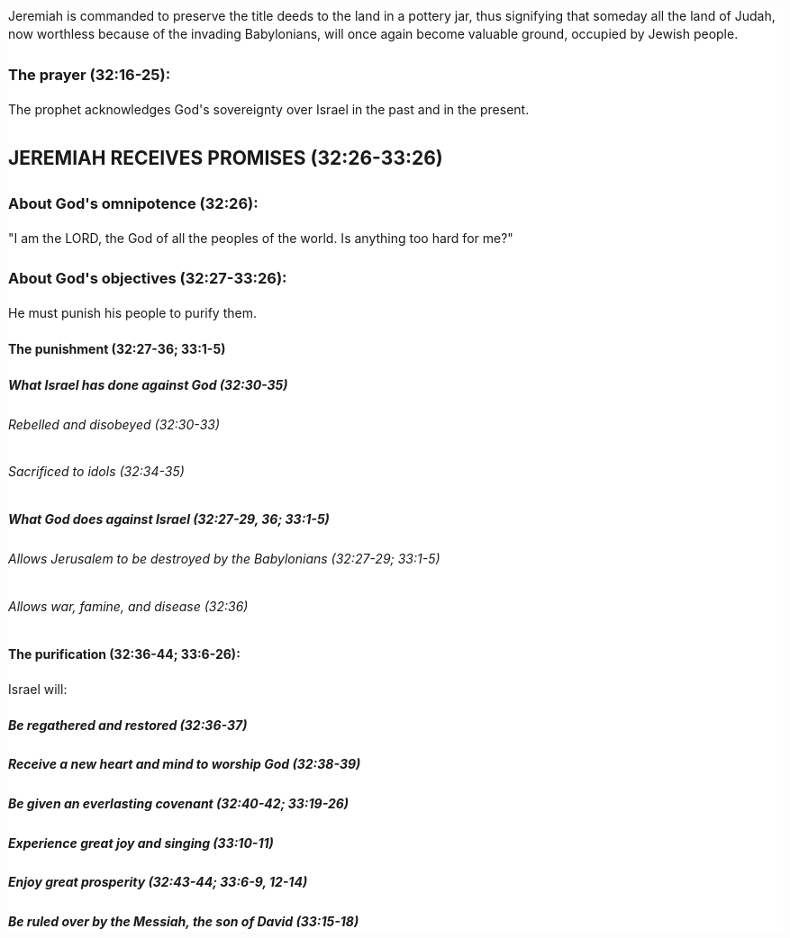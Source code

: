 Jeremiah is commanded to preserve the title deeds to the land in a
pottery jar, thus signifying that someday all the land of Judah, now
worthless because of the invading Babylonians, will once again become
valuable ground, occupied by Jewish people.

### The prayer (32:16-25): 

The prophet acknowledges God\'s sovereignty over Israel in the past and
in the present.

JEREMIAH RECEIVES PROMISES (32:26-33:26) 
----------------------------------------

### About God\'s omnipotence (32:26): 

\"I am the LORD, the God of all the peoples of the world. Is anything
too hard for me?\"

### About God\'s objectives (32:27-33:26): 

He must punish his people to purify them.

#### The punishment (32:27-36; 33:1-5) 

##### What Israel has done against God (32:30-35) 

###### Rebelled and disobeyed (32:30-33) 

###### Sacrificed to idols (32:34-35) 

##### What God does against Israel (32:27-29, 36; 33:1-5) 

###### Allows Jerusalem to be destroyed by the Babylonians (32:27-29; 33:1-5) 

###### Allows war, famine, and disease (32:36) 

#### The purification (32:36-44; 33:6-26): 

Israel will:

##### Be regathered and restored (32:36-37) 

##### Receive a new heart and mind to worship God (32:38-39) 

##### Be given an everlasting covenant (32:40-42; 33:19-26) 

##### Experience great joy and singing (33:10-11) 

##### Enjoy great prosperity (32:43-44; 33:6-9, 12-14) 

##### Be ruled over by the Messiah, the son of David (33:15-18) 
